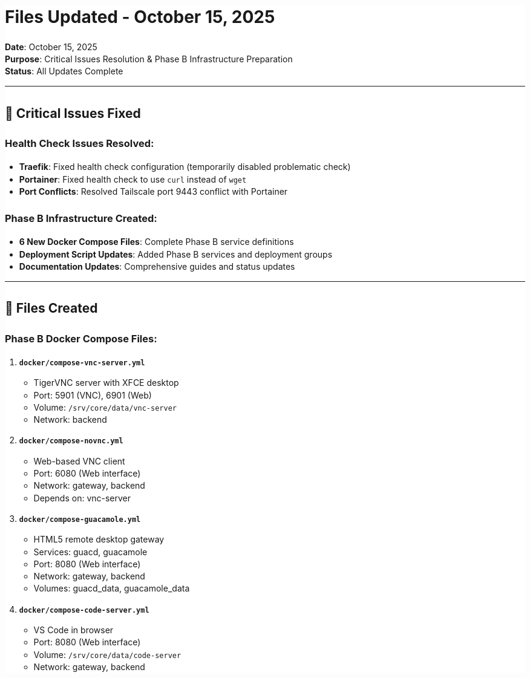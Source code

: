 # Files Updated - October 15, 2025

**Date**: October 15, 2025  
**Purpose**: Critical Issues Resolution & Phase B Infrastructure Preparation  
**Status**: All Updates Complete  

---

## 🔧 **Critical Issues Fixed**

### **Health Check Issues Resolved:**
- **Traefik**: Fixed health check configuration (temporarily disabled problematic check)
- **Portainer**: Fixed health check to use `curl` instead of `wget`
- **Port Conflicts**: Resolved Tailscale port 9443 conflict with Portainer

### **Phase B Infrastructure Created:**
- **6 New Docker Compose Files**: Complete Phase B service definitions
- **Deployment Script Updates**: Added Phase B services and deployment groups
- **Documentation Updates**: Comprehensive guides and status updates

---

## 📁 **Files Created**

### **Phase B Docker Compose Files:**
1. **`docker/compose-vnc-server.yml`**
   - TigerVNC server with XFCE desktop
   - Port: 5901 (VNC), 6901 (Web)
   - Volume: `/srv/core/data/vnc-server`
   - Network: backend

2. **`docker/compose-novnc.yml`**
   - Web-based VNC client
   - Port: 6080 (Web interface)
   - Network: gateway, backend
   - Depends on: vnc-server

3. **`docker/compose-guacamole.yml`**
   - HTML5 remote desktop gateway
   - Services: guacd, guacamole
   - Port: 8080 (Web interface)
   - Network: gateway, backend
   - Volumes: guacd_data, guacamole_data

4. **`docker/compose-code-server.yml`**
   - VS Code in browser
   - Port: 8080 (Web interface)
   - Volume: `/srv/core/data/code-server`
   - Network: gateway, backend
